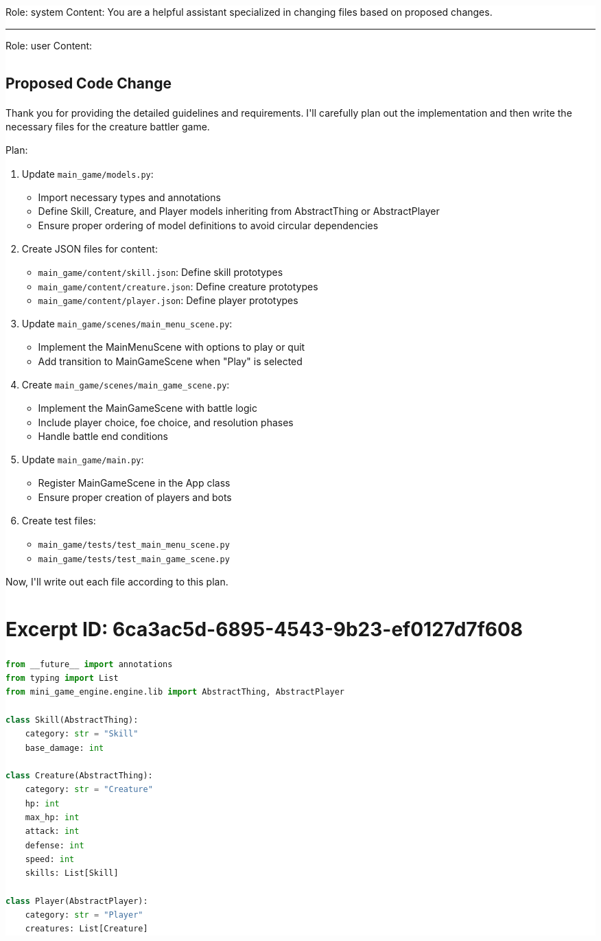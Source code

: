Role: system
Content: You are a helpful assistant specialized in changing files based on proposed changes.
__________________
Role: user
Content: 
## Proposed Code Change
Thank you for providing the detailed guidelines and requirements. I'll carefully plan out the implementation and then write the necessary files for the creature battler game.

Plan:

1. Update `main_game/models.py`:
   - Import necessary types and annotations
   - Define Skill, Creature, and Player models inheriting from AbstractThing or AbstractPlayer
   - Ensure proper ordering of model definitions to avoid circular dependencies

2. Create JSON files for content:
   - `main_game/content/skill.json`: Define skill prototypes
   - `main_game/content/creature.json`: Define creature prototypes
   - `main_game/content/player.json`: Define player prototypes

3. Update `main_game/scenes/main_menu_scene.py`:
   - Implement the MainMenuScene with options to play or quit
   - Add transition to MainGameScene when "Play" is selected

4. Create `main_game/scenes/main_game_scene.py`:
   - Implement the MainGameScene with battle logic
   - Include player choice, foe choice, and resolution phases
   - Handle battle end conditions

5. Update `main_game/main.py`:
   - Register MainGameScene in the App class
   - Ensure proper creation of players and bots

6. Create test files:
   - `main_game/tests/test_main_menu_scene.py`
   - `main_game/tests/test_main_game_scene.py`

Now, I'll write out each file according to this plan.

# Excerpt ID: 6ca3ac5d-6895-4543-9b23-ef0127d7f608
```python main_game/models.py
from __future__ import annotations
from typing import List
from mini_game_engine.engine.lib import AbstractThing, AbstractPlayer

class Skill(AbstractThing):
    category: str = "Skill"
    base_damage: int

class Creature(AbstractThing):
    category: str = "Creature"
    hp: int
    max_hp: int
    attack: int
    defense: int
    speed: int
    skills: List[Skill]

class Player(AbstractPlayer):
    category: str = "Player"
    creatures: List[Creature]
```
